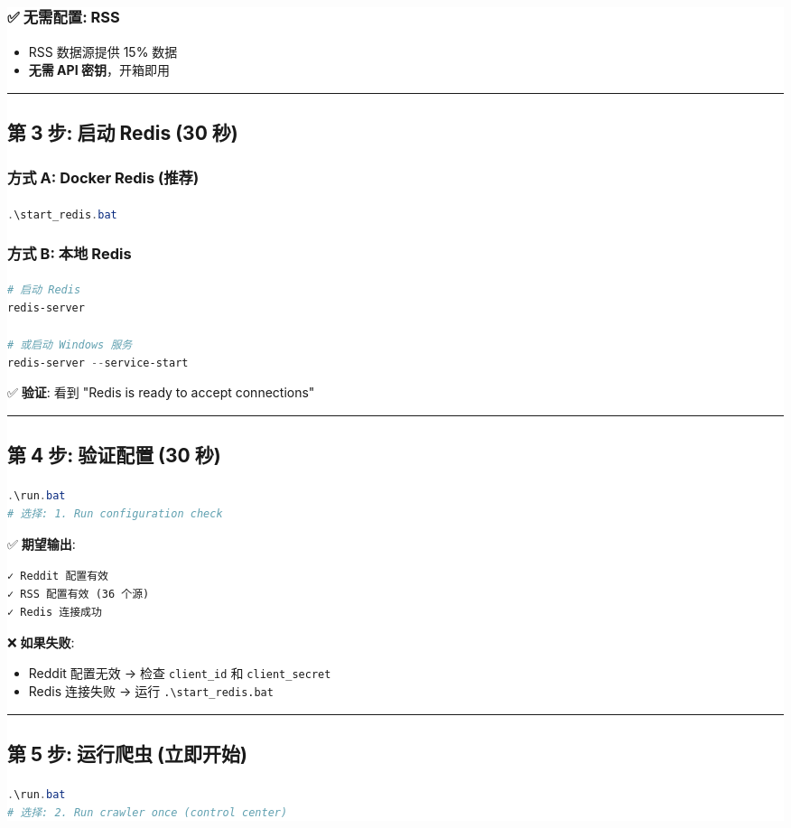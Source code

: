 ### ✅ 无需配置: RSS

- RSS 数据源提供 15% 数据
- **无需 API 密钥**，开箱即用

---

## 第 3 步: 启动 Redis (30 秒)

### 方式 A: Docker Redis (推荐)

```powershell
.\start_redis.bat
```

### 方式 B: 本地 Redis

```powershell
# 启动 Redis
redis-server

# 或启动 Windows 服务
redis-server --service-start
```

✅ **验证**: 看到 "Redis is ready to accept connections"

---

## 第 4 步: 验证配置 (30 秒)

```powershell
.\run.bat
# 选择: 1. Run configuration check
```

✅ **期望输出**:

```
✓ Reddit 配置有效
✓ RSS 配置有效 (36 个源)
✓ Redis 连接成功
```

❌ **如果失败**:

- Reddit 配置无效 → 检查 `client_id` 和 `client_secret`
- Redis 连接失败 → 运行 `.\start_redis.bat`

---

## 第 5 步: 运行爬虫 (立即开始)

```powershell
.\run.bat
# 选择: 2. Run crawler once (control center)
```
